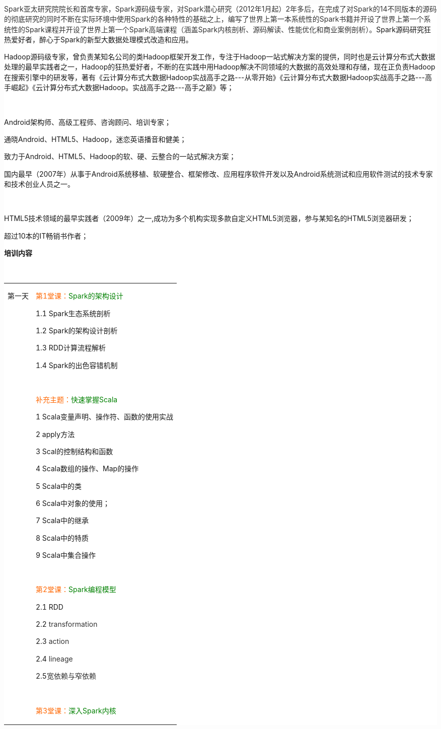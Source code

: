 <p><span style="color:rgb(51,51,51);">Spark</span><span style="color:rgb(51,51,51);">亚太研究院院长和首席专家，</span><span style="color:rgb(51,51,51);">Spark</span><span style="color:rgb(51,51,51);">源码级专家，</span><span style="color:rgb(51,51,51);">对</span><span style="color:rgb(51,51,51);">Spark</span><span style="color:rgb(51,51,51);">潜心研究（</span><span style="color:rgb(51,51,51);">2012</span><span style="color:rgb(51,51,51);">年</span><span style="color:rgb(51,51,51);">1</span><span style="color:rgb(51,51,51);">月起）</span><span style="color:rgb(51,51,51);">2</span><span style="color:rgb(51,51,51);">年多后，在完成了对</span><span style="color:rgb(51,51,51);">Spark</span><span style="color:rgb(51,51,51);">的</span><span style="color:rgb(51,51,51);">14</span><span style="color:rgb(51,51,51);">不同版本的</span><span style="color:rgb(51,51,51);">源码的彻底研究的同时不断在实际环境中使用</span><span style="color:rgb(51,51,51);">Spark</span><span style="color:rgb(51,51,51);">的各种特性的基础之上，编写了世界上第一本系统性的</span><span style="color:rgb(51,51,51);">Spark</span><span style="color:rgb(51,51,51);">书籍并开设了世界上第一个系统性的</span><span style="color:rgb(51,51,51);">Spark</span><span style="color:rgb(51,51,51);">课程</span><span style="color:rgb(51,51,51);">并开设了世界上第一个</span><span style="color:rgb(51,51,51);">Spark</span><span style="color:rgb(51,51,51);">高端课程（涵盖</span><span style="color:rgb(51,51,51);">Spark</span><span style="color:rgb(51,51,51);">内核剖析、源码解读、性能优化和商业案例剖析）。</span>Spark源码研究狂热爱好者，醉心于Spark的新型大数据处理模式改造和应用。</p>
<p>Hadoop源码级专家，曾负责某知名公司的类Hadoop框架开发工作，专注于Hadoop一站式解决方案的提供，同时也是云计算分布式大数据处理的最早实践者之一，Hadoop的狂热爱好者，不断的在实践中用Hadoop解决不同领域的大数据的高效处理和存储，现在正负责Hadoop在搜索引擎中的研发等，著有《云计算分布式大数据Hadoop实战高手之路---从零开始》《云计算分布式大数据Hadoop实战高手之路---高手崛起》《云计算分布式大数据Hadoop。实战高手之路---高手之巅》等；</p>
<p> </p>
<p>Android架构师、高级工程师、咨询顾问、培训专家；</p>
<p>通晓Android、HTML5、Hadoop，迷恋英语播音和健美；</p>
<p>致力于Android、HTML5、Hadoop的软、硬、云整合的一站式解决方案；</p>
<p>国内最早（2007年）从事于Android系统移植、软硬整合、框架修改、应用程序软件开发以及Android系统测试和应用软件测试的技术专家和技术创业人员之一。</p>
<p><span style="color:rgb(51,51,51);"> </span></p>
<p>HTML5技术领域的最早实践者（2009年）之一,成功为多个机构实现多款自定义HTML5浏览器，参与某知名的HTML5浏览器研发；</p>
<p>超过10本的IT畅销书作者；</p>
<p><strong>培训内容</strong></p>
<p> </p>
<table border="0" cellspacing="0" cellpadding="0" width="614"><tbody><tr><td>
<p align="center">第一天 </p>
</td>
<td valign="top">
<p><span style="color:#FF6600;">第</span><span style="color:#FF6600;">1</span><span style="color:#FF6600;">堂课</span><span style="color:#FF6600;">：</span><span style="color:#008000;">Spark</span><span style="color:#008000;">的架构设计</span></p>
<p>1.1 Spark生态系统剖析</p>
<p>1.2 Spark的架构设计剖析</p>
<p>1.3 RDD计算流程解析</p>
<p>1.4 Spark的出色容错机制</p>
<p> </p>
<p><span style="color:#FF6600;">补充主题</span><span style="color:#FF6600;">：</span><span style="color:#008000;">快速掌握</span><span style="color:#008000;">Scala</span></p>
<p>1 Scala变量声明、操作符、函数的使用实战</p>
<p>2 apply方法</p>
<p>3 Scal的控制结构和函数</p>
<p>4 Scala数组的操作、Map的操作</p>
<p>5 Scala中的类</p>
<p>6 Scala中对象的使用；</p>
<p>7 Scala中的继承</p>
<p>8 Scala中的特质</p>
<p>9 Scala中集合操作</p>
<p> </p>
<p><span style="color:#FF6600;">第</span><span style="color:#FF6600;">2</span><span style="color:#FF6600;">堂课</span><span style="color:#FF6600;">：</span><span style="color:#008000;">Spark</span><span style="color:#008000;">编程模型</span></p>
<p>2.1 RDD</p>
<p>2.2 <span style="color:rgb(51,51,51);">transformation</span></p>
<p>2.3 <span style="color:rgb(51,51,51);">action</span></p>
<p>2.4<span style="color:rgb(51,51,51);"> lineage</span></p>
<p>2.5<span style="color:rgb(51,51,51);">宽依赖与窄依赖</span></p>
<p> </p>
<p><span style="color:#FF6600;">第</span><span style="color:#FF6600;">3</span><span style="color:#FF6600;">堂课</span><span style="color:#FF6600;">：</span><span style="color:#008000;">深入</span><span style="color:#008000;">Spark</span><span style="color:#008000;">内核</span></p>